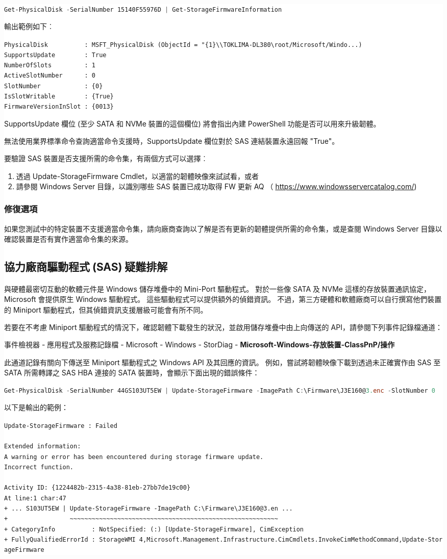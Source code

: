 ```powershell
Get-PhysicalDisk -SerialNumber 15140F55976D | Get-StorageFirmwareInformation
```
輸出範例如下︰

```
PhysicalDisk          : MSFT_PhysicalDisk (ObjectId = "{1}\\TOKLIMA-DL380\root/Microsoft/Windo...)
SupportsUpdate        : True
NumberOfSlots         : 1
ActiveSlotNumber      : 0
SlotNumber            : {0}
IsSlotWritable        : {True}
FirmwareVersionInSlot : {0013}
```

SupportsUpdate 欄位 (至少 SATA 和 NVMe 裝置的這個欄位) 將會指出內建 PowerShell 功能是否可以用來升級韌體。

無法使用業界標準命令查詢適當命令支援時，SupportsUpdate 欄位對於 SAS 連結裝置永遠回報 "True"。

要驗證 SAS 裝置是否支援所需的命令集，有兩個方式可以選擇︰
1.  透過 Update-StorageFirmware Cmdlet，以適當的韌體映像來試試看，或者
2.  請參閱 Windows Server 目錄，以識別哪些 SAS 裝置已成功取得 FW 更新 AQ （ https://www.windowsservercatalog.com/)

### <a name="remediation-options"></a>修復選項
如果您測試中的特定裝置不支援適當命令集，請向廠商查詢以了解是否有更新的韌體提供所需的命令集，或是查閱 Windows Server 目錄以確認裝置是否有實作適當命令集的來源。

## <a name="troubleshooting-with-3rd-party-drivers-sas"></a>協力廠商驅動程式 (SAS) 疑難排解
與硬體最密切互動的軟體元件是 Windows 儲存堆疊中的 Mini-Port 驅動程式。 對於一些像 SATA 及 NVMe 這樣的存放裝置通訊協定，Microsoft 會提供原生 Windows 驅動程式。 這些驅動程式可以提供額外的偵錯資訊。 不過，第三方硬體和軟體廠商可以自行撰寫他們裝置的 Miniport 驅動程式，但其偵錯資訊支援層級可能會有所不同。

若要在不考慮 Miniport 驅動程式的情況下，確認韌體下載發生的狀況，並啟用儲存堆疊中由上向傳送的 API，請參閱下列事件記錄檔通道：

事件檢視器 - 應用程式及服務記錄檔 - Microsoft - Windows - StorDiag - **Microsoft-Windows-存放裝置-ClassPnP/操作**

此通道記錄有關向下傳送至 Miniport 驅動程式之 Windows API 及其回應的資訊。 例如，嘗試將韌體映像下載到透過未正確實作由 SAS 至 SATA 所需轉譯之 SAS HBA 連接的 SATA 裝置時，會顯示下面出現的錯誤條件：

```powershell
Get-PhysicalDisk -SerialNumber 44GS103UT5EW | Update-StorageFirmware -ImagePath C:\Firmware\J3E160@3.enc -SlotNumber 0
```
以下是輸出的範例：

```
Update-StorageFirmware : Failed

Extended information:
A warning or error has been encountered during storage firmware update.
Incorrect function.

Activity ID: {1224482b-2315-4a38-81eb-27bb7de19c00}
At line:1 char:47
+ ... S103UT5EW | Update-StorageFirmware -ImagePath C:\Firmware\J3E160@3.en ...
+                 ~~~~~~~~~~~~~~~~~~~~~~~~~~~~~~~~~~~~~~~~~~~~~~~~~~~~~~~~~
+ CategoryInfo          : NotSpecified: (:) [Update-StorageFirmware], CimException
+ FullyQualifiedErrorId : StorageWMI 4,Microsoft.Management.Infrastructure.CimCmdlets.InvokeCimMethodCommand,Update-StorageFirmware
```
    